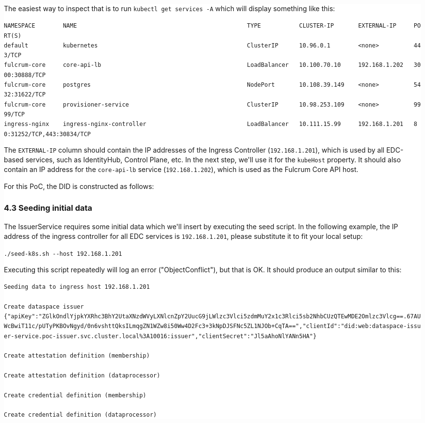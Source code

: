 The easiest way to inspect that is to run `kubectl get services -A` which will display something like this:

```text
NAMESPACE        NAME                                                 TYPE           CLUSTER-IP       EXTERNAL-IP     PORT(S)
default          kubernetes                                           ClusterIP      10.96.0.1        <none>          443/TCP
fulcrum-core     core-api-lb                                          LoadBalancer   10.100.70.10     192.168.1.202   3000:30888/TCP
fulcrum-core     postgres                                             NodePort       10.108.39.149    <none>          5432:31622/TCP
fulcrum-core     provisioner-service                                  ClusterIP      10.98.253.109    <none>          9999/TCP
ingress-nginx    ingress-nginx-controller                             LoadBalancer   10.111.15.99     192.168.1.201   80:31252/TCP,443:30834/TCP
```

The `EXTERNAL-IP` column should contain the IP addresses of the Ingress Controller (`192.168.1.201`), which is used by
all EDC-based services, such as IdentityHub, Control Plane, etc. In the next step, we'll use it for the `kubeHost`
property. It should also contain an IP address for the `core-api-lb` service (`192.168.1.202`), which is used as the
Fulcrum Core API host.

For this PoC, the DID is constructed as follows:

### 4.3 Seeding initial data

The IssuerService requires some initial data which we'll insert by executing the seed script. In the following example,
the IP address of the ingress controller
for all EDC services is `192.168.1.201`, please substitute it to fit your local setup:

```shell
./seed-k8s.sh --host 192.168.1.201
```

Executing this script repeatedly will log an error ("ObjectConflict"), but that is OK. It should produce an output
similar to this:

```text
Seeding data to ingress host 192.168.1.201

Create dataspace issuer
{"apiKey":"ZGlkOndlYjpkYXRhc3BhY2UtaXNzdWVyLXNlcnZpY2UucG9jLWlzc3Vlci5zdmMuY2x1c3Rlci5sb2NhbCUzQTEwMDE2Omlzc3Vlcg==.67AUWcBwiT11c/pUTyPKBOvNgyd/0n6vshttQksILmqgZN1WZw8i50Ww4D2Fc3+3kNpDJSFNc5ZL1NJOb+CqTA==","clientId":"did:web:dataspace-issuer-service.poc-issuer.svc.cluster.local%3A10016:issuer","clientSecret":"Jl5aAhoNlYANn5HA"}

Create attestation definition (membership)

Create attestation definition (dataprocessor)

Create credential definition (membership)

Create credential definition (dataprocessor)
```

